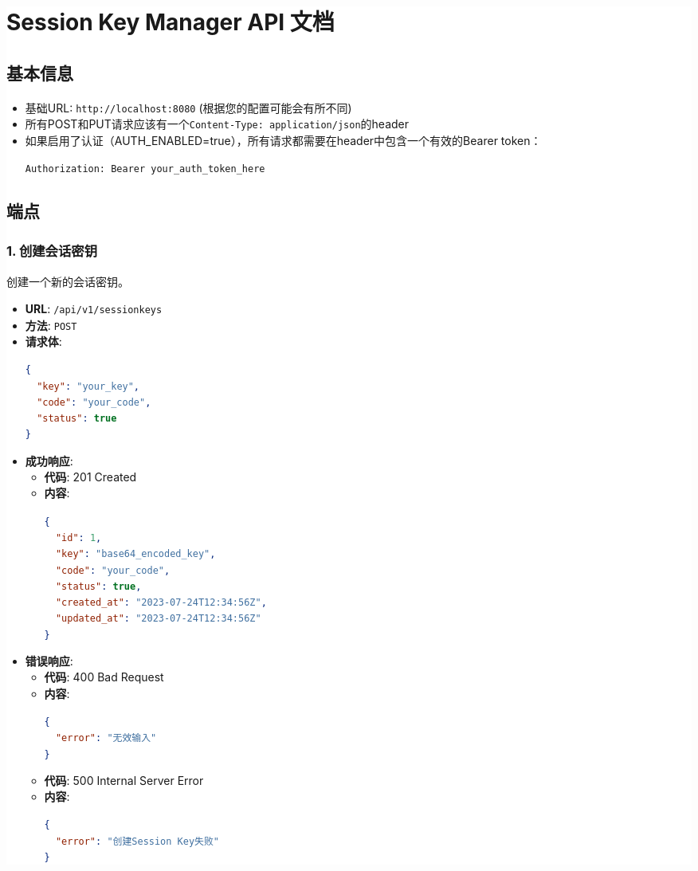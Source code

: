 # Session Key Manager API 文档

## 基本信息

- 基础URL: `http://localhost:8080` (根据您的配置可能会有所不同)
- 所有POST和PUT请求应该有一个`Content-Type: application/json`的header
- 如果启用了认证（AUTH_ENABLED=true），所有请求都需要在header中包含一个有效的Bearer token：
  ```
  Authorization: Bearer your_auth_token_here
  ```

## 端点

### 1. 创建会话密钥

创建一个新的会话密钥。

- **URL**: `/api/v1/sessionkeys`
- **方法**: `POST`
- **请求体**:
  ```json
  {
    "key": "your_key",
    "code": "your_code",
    "status": true
  }
  ```
- **成功响应**:
  - **代码**: 201 Created
  - **内容**:
    ```json
    {
      "id": 1,
      "key": "base64_encoded_key",
      "code": "your_code",
      "status": true,
      "created_at": "2023-07-24T12:34:56Z",
      "updated_at": "2023-07-24T12:34:56Z"
    }
    ```
- **错误响应**:
  - **代码**: 400 Bad Request
  - **内容**:
    ```json
    {
      "error": "无效输入"
    }
    ```
  - **代码**: 500 Internal Server Error
  - **内容**:
    ```json
    {
      "error": "创建Session Key失败"
    }
    ```
